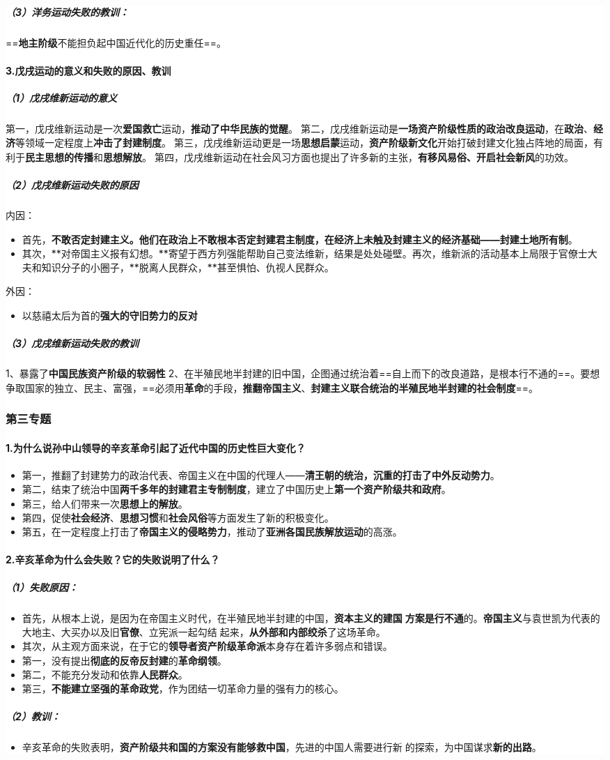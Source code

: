 ##### （3）洋务运动失败的教训：

==**地主阶级**不能担负起中国近代化的历史重任==。

#### 3.戊戌运动的意义和失败的原因、教训

##### （1）戊戌维新运动的意义

第一，戊戌维新运动是一次**爱国救亡**运动，**推动了中华民族的觉醒**。
第二，戊戌维新运动是**一场资产阶级性质的政治改良运动**，在**政治**、**经济**等领域一定程度上**冲击了封建制度**。
第三，戊戌维新运动更是一场**思想启蒙**运动，**资产阶级新文化**开始打破封建文化独占阵地的局面，有利于**民主思想的传播**和**思想解放**。
第四，戊戌维新运动在社会风习方面也提出了许多新的主张，**有移风易俗、开启社会新风**的功效。

##### （2）戊戌维新运动失败的原因

内因：

-  首先，**不敢否定封建主义。**他们在政治上不敢根本否定封建君主制度，在经济上**未触及封建主义的经济基础——封建土地所有制**。
- 其次，**对帝国主义报有幻想。**寄望于西方列强能帮助自己变法维新，结果是处处碰壁。再次，维新派的活动基本上局限于官僚士大夫和知识分子的小圈子，**脱离人民群众，**甚至惧怕、仇视人民群众。

外因：

- 以慈禧太后为首的**强大的守旧势力的反对**

##### （3）戊戌维新运动失败的教训

1、暴露了**中国民族资产阶级的软弱性**
2、在半殖民地半封建的旧中国，企图通过统治着==自上而下的改良道路，是根本行不通的==。要想争取国家的独立、民主、富强，==必须用**革命**的手段，**推翻帝国主义**、**封建主义联合统治的半殖民地半封建的社会制度**==。

### **第三专题**

#### 1.为什么说孙中山领导的辛亥革命引起了近代中国的历史性巨大变化？

- 第一，推翻了封建势力的政治代表、帝国主义在中国的代理人——**清王朝的统治，沉重的打击了中外反动势力**。
- 第二，结束了统治中国**两千多年的封建君主专制制度**，建立了中国历史上**第一个资产阶级共和政府**。
- 第三，给人们带来一次**思想上的解放**。
- 第四，促使**社会经济**、**思想习惯**和**社会风俗**等方面发生了新的积极变化。
- 第五，在一定程度上打击了**帝国主义的侵略势力**，推动了**亚洲各国民族解放运动**的高涨。

#### 2.辛亥革命为什么会失败？它的失败说明了什么？

##### （1）失败原因：

- 首先，从根本上说，是因为在帝国主义时代，在半殖民地半封建的中国，**资本主义的建国**
  **方案是行不通**的。**帝国主义**与袁世凯为代表的大地主、大买办以及旧**官僚**、立宪派一起勾结
  起来，**从外部和内部绞杀**了这场革命。
- 其次，从主观方面来说，在于它的**领导者资产阶级革命派**本身存在着许多弱点和错误。
- 第一，没有提出**彻底的反帝反封建**的**革命纲领**。
- 第二，不能充分发动和依靠**人民群众**。
- 第三，**不能建立坚强的革命政党**，作为团结一切革命力量的强有力的核心。

##### （2）教训：

- 辛亥革命的失败表明，**资产阶级共和国的方案没有能够救中国**，先进的中国人需要进行新
  的探索，为中国谋求**新的出路**。
